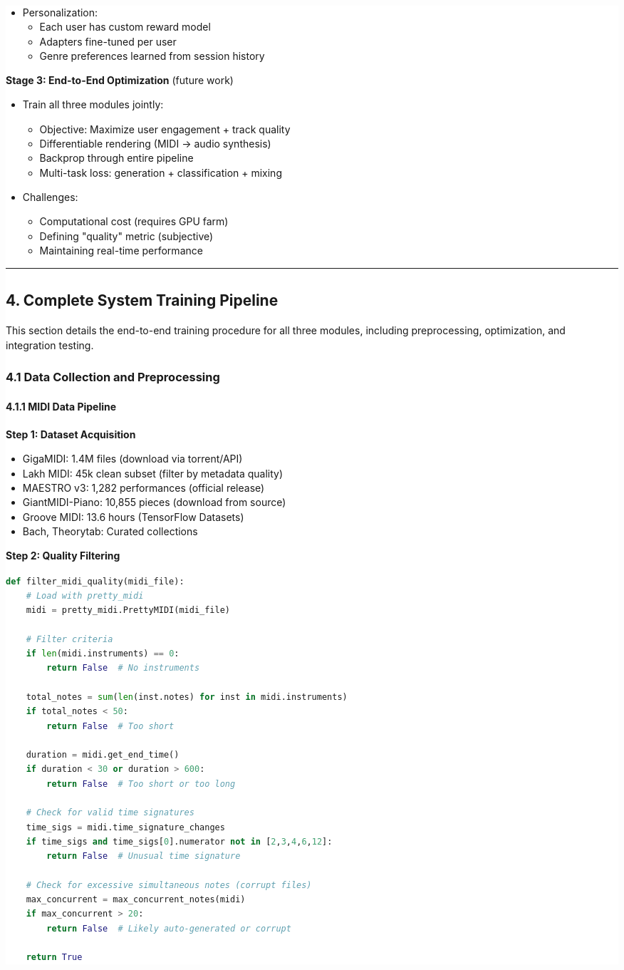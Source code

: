 - Personalization:
  - Each user has custom reward model
  - Adapters fine-tuned per user
  - Genre preferences learned from session history

**Stage 3: End-to-End Optimization** (future work)

- Train all three modules jointly:
  - Objective: Maximize user engagement + track quality
  - Differentiable rendering (MIDI → audio synthesis)
  - Backprop through entire pipeline
  - Multi-task loss: generation + classification + mixing

- Challenges:
  - Computational cost (requires GPU farm)
  - Defining "quality" metric (subjective)
  - Maintaining real-time performance

---

## 4. Complete System Training Pipeline

This section details the end-to-end training procedure for all three modules, including preprocessing, optimization, and integration testing.

### 4.1 Data Collection and Preprocessing

#### 4.1.1 MIDI Data Pipeline

**Step 1: Dataset Acquisition**
- GigaMIDI: 1.4M files (download via torrent/API)
- Lakh MIDI: 45k clean subset (filter by metadata quality)
- MAESTRO v3: 1,282 performances (official release)
- GiantMIDI-Piano: 10,855 pieces (download from source)
- Groove MIDI: 13.6 hours (TensorFlow Datasets)
- Bach, Theorytab: Curated collections

**Step 2: Quality Filtering**
```python
def filter_midi_quality(midi_file):
    # Load with pretty_midi
    midi = pretty_midi.PrettyMIDI(midi_file)
    
    # Filter criteria
    if len(midi.instruments) == 0:
        return False  # No instruments
    
    total_notes = sum(len(inst.notes) for inst in midi.instruments)
    if total_notes < 50:
        return False  # Too short
    
    duration = midi.get_end_time()
    if duration < 30 or duration > 600:
        return False  # Too short or too long
    
    # Check for valid time signatures
    time_sigs = midi.time_signature_changes
    if time_sigs and time_sigs[0].numerator not in [2,3,4,6,12]:
        return False  # Unusual time signature
    
    # Check for excessive simultaneous notes (corrupt files)
    max_concurrent = max_concurrent_notes(midi)
    if max_concurrent > 20:
        return False  # Likely auto-generated or corrupt
    
    return True
```